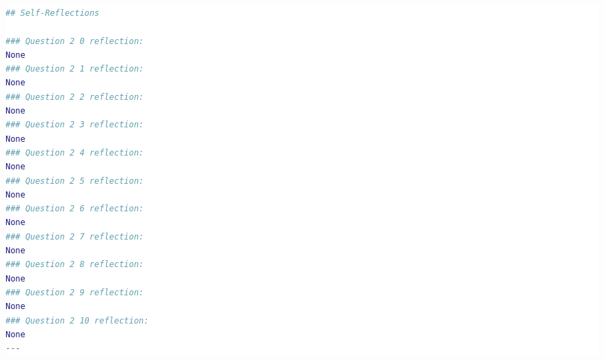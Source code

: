 ```python
## Self-Reflections

### Question 2 0 reflection:
None
### Question 2 1 reflection:
None
### Question 2 2 reflection:
None
### Question 2 3 reflection:
None
### Question 2 4 reflection:
None
### Question 2 5 reflection:
None
### Question 2 6 reflection:
None
### Question 2 7 reflection:
None
### Question 2 8 reflection:
None
### Question 2 9 reflection:
None
### Question 2 10 reflection:
None
---
